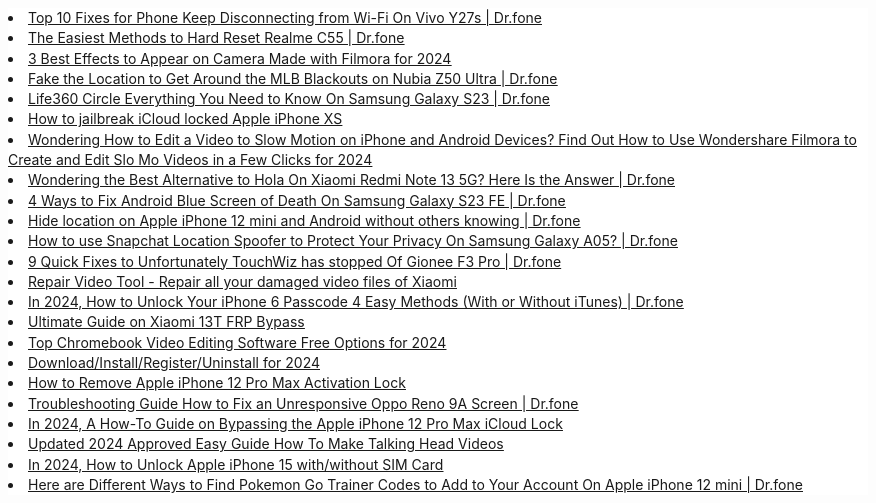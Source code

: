 <li><a href="https://howto.techidaily.com/top-10-fixes-for-phone-keep-disconnecting-from-wi-fi-on-vivo-y27s-drfone-by-drfone-fix-android-problems-fix-android-problems/"><u>Top 10 Fixes for Phone Keep Disconnecting from Wi-Fi On Vivo Y27s | Dr.fone</u></a></li>
<li><a href="https://techidaily.com/the-easiest-methods-to-hard-reset-realme-c55-drfone-by-drfone-reset-android-reset-android/"><u>The Easiest Methods to Hard Reset Realme C55 | Dr.fone</u></a></li>
<li><a href="https://ai-editing-video.techidaily.com/3-best-effects-to-appear-on-camera-made-with-filmora-for-2024/"><u>3 Best Effects to Appear on Camera Made with Filmora for 2024</u></a></li>
<li><a href="https://fake-location.techidaily.com/fake-the-location-to-get-around-the-mlb-blackouts-on-nubia-z50-ultra-drfone-by-drfone-virtual-android/"><u>Fake the Location to Get Around the MLB Blackouts on Nubia Z50 Ultra | Dr.fone</u></a></li>
<li><a href="https://fake-location.techidaily.com/life360-circle-everything-you-need-to-know-on-samsung-galaxy-s23-drfone-by-drfone-virtual-android/"><u>Life360 Circle Everything You Need to Know On Samsung Galaxy S23 | Dr.fone</u></a></li>
<li><a href="https://activate-lock.techidaily.com/how-to-jailbreak-icloud-locked-apple-iphone-xs-by-drfone-ios/"><u>How to jailbreak iCloud locked Apple iPhone XS</u></a></li>
<li><a href="https://ai-video-editing.techidaily.com/1713952131312-wondering-how-to-edit-a-video-to-slow-motion-on-iphone-and-android-devices-find-out-how-to-use-wondershare-filmora-to-create-and-edit-slo-mo-videos-in-a-few/"><u>Wondering How to Edit a Video to Slow Motion on iPhone and Android Devices? Find Out How to Use Wondershare Filmora to Create and Edit Slo Mo Videos in a Few Clicks for 2024</u></a></li>
<li><a href="https://fake-location.techidaily.com/wondering-the-best-alternative-to-hola-on-xiaomi-redmi-note-13-5g-here-is-the-answer-drfone-by-drfone-virtual-android/"><u>Wondering the Best Alternative to Hola On Xiaomi Redmi Note 13 5G? Here Is the Answer | Dr.fone</u></a></li>
<li><a href="https://howto.techidaily.com/4-ways-to-fix-android-blue-screen-of-death-on-samsung-galaxy-s23-fe-drfone-by-drfone-fix-android-problems-fix-android-problems/"><u>4 Ways to Fix Android Blue Screen of Death On Samsung Galaxy S23 FE | Dr.fone</u></a></li>
<li><a href="https://iphone-location.techidaily.com/hide-location-on-apple-iphone-12-mini-and-android-without-others-knowing-drfone-by-drfone-virtual-ios/"><u>Hide location on Apple iPhone 12 mini and Android without others knowing | Dr.fone</u></a></li>
<li><a href="https://fake-location.techidaily.com/how-to-use-snapchat-location-spoofer-to-protect-your-privacy-on-samsung-galaxy-a05-drfone-by-drfone-virtual-android/"><u>How to use Snapchat Location Spoofer to Protect Your Privacy On Samsung Galaxy A05? | Dr.fone</u></a></li>
<li><a href="https://howto.techidaily.com/9-quick-fixes-to-unfortunately-touchwiz-has-stopped-of-gionee-f3-pro-drfone-by-drfone-fix-android-problems-fix-android-problems/"><u>9 Quick Fixes to Unfortunately TouchWiz has stopped Of Gionee F3 Pro | Dr.fone</u></a></li>
<li><a href="https://techidaily.com/repair-video-tool-repair-all-your-damaged-video-files-of-xiaomi-by-stellar-video-repair-mobile-video-repair/"><u>Repair Video Tool - Repair all your damaged video files of Xiaomi</u></a></li>
<li><a href="https://iphone-unlock.techidaily.com/in-2024-how-to-unlock-your-iphone-6-passcode-4-easy-methods-with-or-without-itunes-drfone-by-drfone-ios/"><u>In 2024, How to Unlock Your iPhone 6 Passcode 4 Easy Methods (With or Without iTunes) | Dr.fone</u></a></li>
<li><a href="https://bypass-frp.techidaily.com/ultimate-guide-on-xiaomi-13t-frp-bypass-by-drfone-android/"><u>Ultimate Guide on Xiaomi 13T FRP Bypass</u></a></li>
<li><a href="https://ai-vdieo-software.techidaily.com/top-chromebook-video-editing-software-free-options-for-2024/"><u>Top Chromebook Video Editing Software Free Options for 2024</u></a></li>
<li><a href="https://ai-voice-clone.techidaily.com/downloadinstallregisteruninstall-for-2024/"><u>Download/Install/Register/Uninstall for 2024</u></a></li>
<li><a href="https://activate-lock.techidaily.com/how-to-remove-apple-iphone-12-pro-max-activation-lock-by-drfone-ios/"><u>How to Remove Apple iPhone 12 Pro Max Activation Lock</u></a></li>
<li><a href="https://howto.techidaily.com/troubleshooting-guide-how-to-fix-an-unresponsive-oppo-reno-9a-screen-drfone-by-drfone-fix-android-problems-fix-android-problems/"><u>Troubleshooting Guide How to Fix an Unresponsive Oppo Reno 9A Screen | Dr.fone</u></a></li>
<li><a href="https://activate-lock.techidaily.com/in-2024-a-how-to-guide-on-bypassing-the-apple-iphone-12-pro-max-icloud-lock-by-drfone-ios/"><u>In 2024, A How-To Guide on Bypassing the Apple iPhone 12 Pro Max iCloud Lock</u></a></li>
<li><a href="https://ai-voice-clone.techidaily.com/updated-2024-approved-easy-guide-how-to-make-talking-head-videos/"><u>Updated 2024 Approved Easy Guide How To Make Talking Head Videos</u></a></li>
<li><a href="https://sim-unlock.techidaily.com/in-2024-how-to-unlock-apple-iphone-15-withwithout-sim-card-by-drfone-ios/"><u>In 2024, How to Unlock Apple iPhone 15 with/without SIM Card</u></a></li>
<li><a href="https://ios-pokemon-go.techidaily.com/here-are-different-ways-to-find-pokemon-go-trainer-codes-to-add-to-your-account-on-apple-iphone-12-mini-drfone-by-drfone-virtual-ios/"><u>Here are Different Ways to Find Pokemon Go Trainer Codes to Add to Your Account On Apple iPhone 12 mini | Dr.fone</u></a></li>